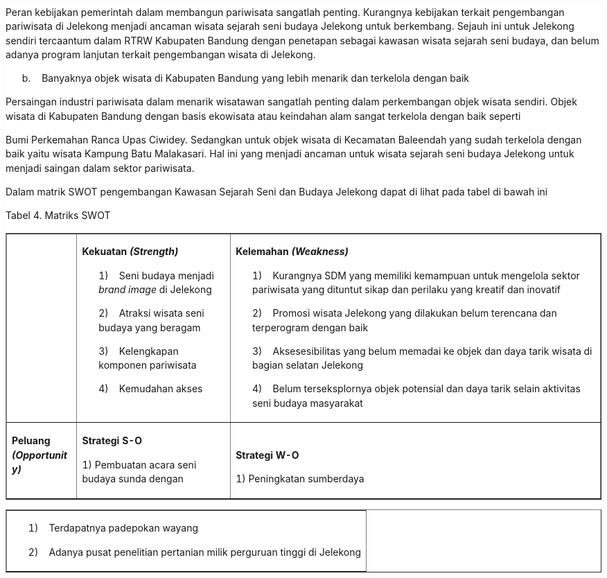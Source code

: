 <p><span class="font10">Peran kebijakan pemerintah dalam membangun pariwisata sangatlah penting. Kurangnya kebijakan terkait pengembangan pariwisata di Jelekong menjadi ancaman wisata sejarah seni budaya Jelekong untuk berkembang. Sejauh ini untuk Jelekong sendiri tercaantum dalam RTRW Kabupaten Bandung dengan penetapan sebagai kawasan wisata sejarah seni budaya, dan belum adanya program lanjutan terkait pengembangan wisata di Jelekong.</span></p>
<ul style="list-style:none;"><li>
<p><span class="font10">b. &nbsp;&nbsp;&nbsp;Banyaknya objek wisata di Kabupaten Bandung yang lebih menarik dan terkelola dengan baik</span></p></li></ul>
<p><span class="font10">Persaingan industri pariwisata dalam menarik wisatawan sangatlah penting dalam perkembangan objek wisata sendiri. Objek wisata di Kabupaten Bandung dengan basis ekowisata atau keindahan alam sangat terkelola dengan baik seperti</span></p>
<p><span class="font10">Bumi Perkemahan Ranca Upas Ciwidey. Sedangkan untuk objek wisata di Kecamatan Baleendah yang sudah terkelola dengan baik yaitu wisata Kampung Batu Malakasari. Hal ini yang menjadi ancaman untuk wisata sejarah seni budaya Jelekong untuk menjadi saingan dalam sektor pariwisata.</span></p>
<p><span class="font10">Dalam matrik SWOT pengembangan Kawasan Sejarah Seni dan Budaya Jelekong dapat di lihat pada tabel di bawah ini</span></p>
<p><span class="font10">Tabel 4. Matriks SWOT</span></p>
<table border="1">
<tr><td style="vertical-align:top;"></td><td style="vertical-align:top;">
<p><span class="font9" style="font-weight:bold;">Kekuatan </span><span class="font9" style="font-weight:bold;font-style:italic;">(Strength)</span></p>
<ul style="list-style:none;"><li>
<p><span class="font9">1) &nbsp;&nbsp;&nbsp;Seni budaya menjadi </span><span class="font9" style="font-style:italic;">brand image</span><span class="font9"> di Jelekong</span></p></li>
<li>
<p><span class="font9">2) &nbsp;&nbsp;&nbsp;Atraksi wisata seni budaya yang beragam</span></p></li>
<li>
<p><span class="font9">3) &nbsp;&nbsp;&nbsp;Kelengkapan komponen pariwisata</span></p></li>
<li>
<p><span class="font9">4) &nbsp;&nbsp;&nbsp;Kemudahan akses</span></p></li></ul></td><td style="vertical-align:bottom;">
<p><span class="font9" style="font-weight:bold;">Kelemahan </span><span class="font9" style="font-weight:bold;font-style:italic;">(Weakness)</span></p>
<ul style="list-style:none;"><li>
<p><span class="font9">1) &nbsp;&nbsp;&nbsp;Kurangnya SDM yang memiliki kemampuan untuk mengelola sektor pariwisata yang dituntut sikap dan perilaku yang kreatif dan inovatif</span></p></li>
<li>
<p><span class="font9">2) &nbsp;&nbsp;&nbsp;Promosi wisata Jelekong yang dilakukan belum terencana dan terperogram dengan baik</span></p></li>
<li>
<p><span class="font9">3) &nbsp;&nbsp;&nbsp;Aksesesibilitas yang belum memadai ke objek dan daya tarik wisata di bagian selatan Jelekong</span></p></li>
<li>
<p><span class="font9">4) &nbsp;&nbsp;&nbsp;Belum terseksplornya objek potensial dan daya tarik selain aktivitas seni budaya masyarakat</span></p></li></ul></td></tr>
<tr><td style="vertical-align:top;">
<p><span class="font9" style="font-weight:bold;">Peluang </span><span class="font9" style="font-weight:bold;font-style:italic;">(Opportunity)</span></p></td><td style="vertical-align:bottom;">
<p><span class="font9" style="font-weight:bold;">Strategi S-O</span></p>
<p><span class="font9">1) Pembuatan acara seni budaya sunda dengan</span></p></td><td style="vertical-align:bottom;">
<p><span class="font9" style="font-weight:bold;">Strategi W-O</span></p>
<p><span class="font9">1) Peningkatan sumberdaya</span></p></td></tr>
</table>
<table border="1">
<tr><td style="vertical-align:top;">
<ul style="list-style:none;"><li>
<p><span class="font9">1) &nbsp;&nbsp;&nbsp;Terdapatnya padepokan wayang</span></p></li>
<li>
<p><span class="font9">2) &nbsp;&nbsp;&nbsp;Adanya pusat penelitian pertanian milik perguruan tinggi di Jelekong</span></p></li>
<li>